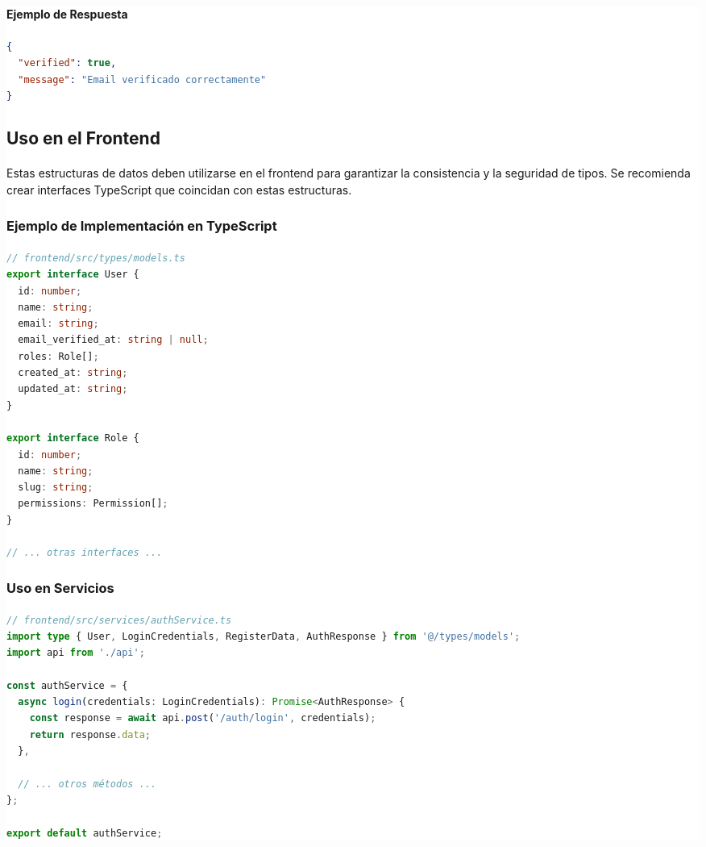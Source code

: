 #### Ejemplo de Respuesta

```json
{
  "verified": true,
  "message": "Email verificado correctamente"
}
```

## Uso en el Frontend

Estas estructuras de datos deben utilizarse en el frontend para garantizar la consistencia y la seguridad de tipos. Se recomienda crear interfaces TypeScript que coincidan con estas estructuras.

### Ejemplo de Implementación en TypeScript

```typescript
// frontend/src/types/models.ts
export interface User {
  id: number;
  name: string;
  email: string;
  email_verified_at: string | null;
  roles: Role[];
  created_at: string;
  updated_at: string;
}

export interface Role {
  id: number;
  name: string;
  slug: string;
  permissions: Permission[];
}

// ... otras interfaces ...
```

### Uso en Servicios

```typescript
// frontend/src/services/authService.ts
import type { User, LoginCredentials, RegisterData, AuthResponse } from '@/types/models';
import api from './api';

const authService = {
  async login(credentials: LoginCredentials): Promise<AuthResponse> {
    const response = await api.post('/auth/login', credentials);
    return response.data;
  },
  
  // ... otros métodos ...
};

export default authService;
```

